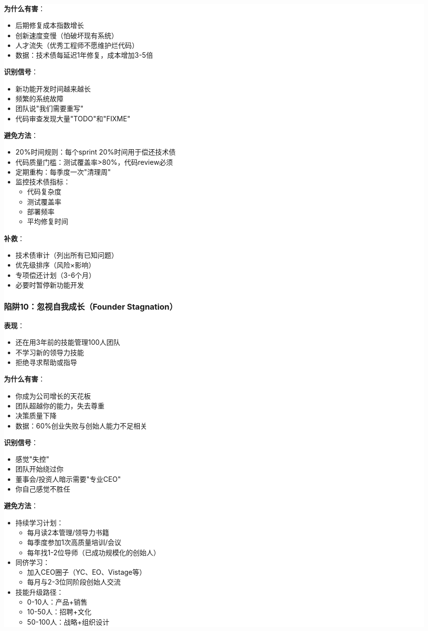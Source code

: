 **为什么有害**：
- 后期修复成本指数增长
- 创新速度变慢（怕破坏现有系统）
- 人才流失（优秀工程师不愿维护烂代码）
- 数据：技术债每延迟1年修复，成本增加3-5倍

**识别信号**：
- 新功能开发时间越来越长
- 频繁的系统故障
- 团队说"我们需要重写"
- 代码审查发现大量"TODO"和"FIXME"

**避免方法**：
- 20%时间规则：每个sprint 20%时间用于偿还技术债
- 代码质量门槛：测试覆盖率>80%，代码review必须
- 定期重构：每季度一次"清理周"
- 监控技术债指标：
  * 代码复杂度
  * 测试覆盖率
  * 部署频率
  * 平均修复时间

**补救**：
- 技术债审计（列出所有已知问题）
- 优先级排序（风险×影响）
- 专项偿还计划（3-6个月）
- 必要时暂停新功能开发

### 陷阱10：忽视自我成长（Founder Stagnation）

**表现**：
- 还在用3年前的技能管理100人团队
- 不学习新的领导力技能
- 拒绝寻求帮助或指导

**为什么有害**：
- 你成为公司增长的天花板
- 团队超越你的能力，失去尊重
- 决策质量下降
- 数据：60%创业失败与创始人能力不足相关

**识别信号**：
- 感觉"失控"
- 团队开始绕过你
- 董事会/投资人暗示需要"专业CEO"
- 你自己感觉不胜任

**避免方法**：
- 持续学习计划：
  * 每月读2本管理/领导力书籍
  * 每季度参加1次高质量培训/会议
  * 每年找1-2位导师（已成功规模化的创始人）
- 同侪学习：
  * 加入CEO圈子（YC、EO、Vistage等）
  * 每月与2-3位同阶段创始人交流
- 技能升级路径：
  * 0-10人：产品+销售
  * 10-50人：招聘+文化
  * 50-100人：战略+组织设计
